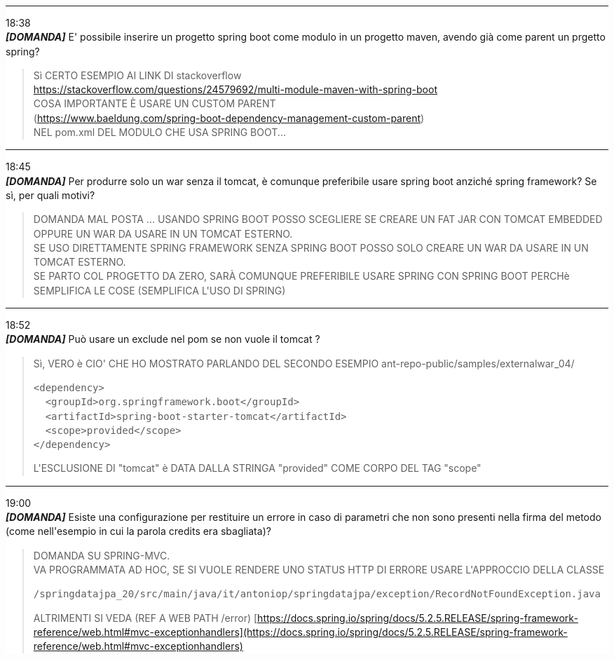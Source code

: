 ---------------------
18:38  
<b><i>[DOMANDA]</i></b> E' possibile inserire un progetto spring boot come modulo in un progetto maven, avendo già come parent un prgetto spring?

>Sì CERTO ESEMPIO AI LINK DI stackoverflow  
 https://stackoverflow.com/questions/24579692/multi-module-maven-with-spring-boot  
> COSA IMPORTANTE È USARE UN CUSTOM PARENT  
(https://www.baeldung.com/spring-boot-dependency-management-custom-parent)  
> NEL pom.xml DEL MODULO CHE USA SPRING BOOT...

---------------------
18:45  
<b><i>[DOMANDA]</i></b> Per produrre solo un war senza il tomcat, è comunque preferibile usare spring boot anziché spring framework? Se sì, per quali motivi?

> DOMANDA MAL POSTA ... USANDO SPRING BOOT POSSO SCEGLIERE SE CREARE UN FAT JAR CON TOMCAT EMBEDDED OPPURE UN WAR DA USARE IN UN TOMCAT ESTERNO.  
SE USO DIRETTAMENTE SPRING FRAMEWORK SENZA SPRING BOOT POSSO SOLO CREARE UN WAR DA USARE IN UN TOMCAT ESTERNO.  
SE PARTO COL PROGETTO DA ZERO, SARÀ COMUNQUE PREFERIBILE USARE SPRING CON SPRING BOOT PERCHè SEMPLIFICA LE COSE (SEMPLIFICA L'USO DI SPRING)

---------------------
18:52  
<b><i>[DOMANDA]</i></b> Può usare un exclude nel pom se non vuole il tomcat ?

>Sì, VERO è CIO' CHE HO MOSTRATO PARLANDO DEL SECONDO ESEMPIO   ant-repo-public/samples/externalwar_04/
><pre>
>&lt;dependency&gt;
>	&lt;groupId&gt;org.springframework.boot&lt;/groupId&gt;
>	&lt;artifactId&gt;spring-boot-starter-tomcat&lt;/artifactId&gt;
>	&lt;scope&gt;provided&lt;/scope&gt;
>&lt;/dependency&gt;
></pre>
>L'ESCLUSIONE DI "tomcat" è DATA DALLA STRINGA "provided" COME CORPO DEL TAG "scope"


---------------------
19:00  
<b><i>[DOMANDA]</i></b> Esiste una configurazione per restituire un errore in caso di parametri che non sono presenti nella firma del metodo (come nell'esempio in cui la parola credits era sbagliata)?

> DOMANDA SU SPRING-MVC.  
VA PROGRAMMATA AD HOC, SE SI VUOLE RENDERE UNO STATUS HTTP DI ERRORE USARE L'APPROCCIO DELLA CLASSE <pre>
	/springdatajpa_20/src/main/java/it/antoniop/springdatajpa/exception/RecordNotFoundException.java</pre>
ALTRIMENTI SI VEDA (REF A WEB PATH /error)
[https://docs.spring.io/spring/docs/5.2.5.RELEASE/spring-framework-reference/web.html#mvc-exceptionhandlers](https://docs.spring.io/spring/docs/5.2.5.RELEASE/spring-framework-reference/web.html#mvc-exceptionhandlers)
